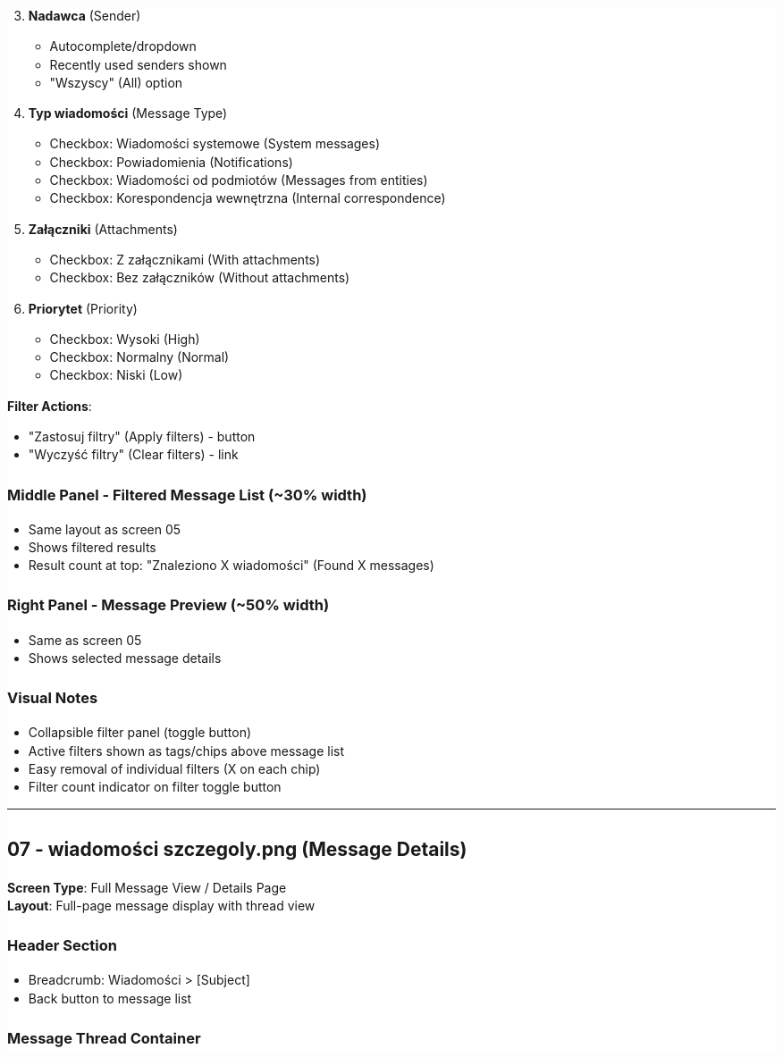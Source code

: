3. **Nadawca** (Sender)
   - Autocomplete/dropdown
   - Recently used senders shown
   - "Wszyscy" (All) option

4. **Typ wiadomości** (Message Type)
   - Checkbox: Wiadomości systemowe (System messages)
   - Checkbox: Powiadomienia (Notifications)
   - Checkbox: Wiadomości od podmiotów (Messages from entities)
   - Checkbox: Korespondencja wewnętrzna (Internal correspondence)

5. **Załączniki** (Attachments)
   - Checkbox: Z załącznikami (With attachments)
   - Checkbox: Bez załączników (Without attachments)

6. **Priorytet** (Priority)
   - Checkbox: Wysoki (High)
   - Checkbox: Normalny (Normal)
   - Checkbox: Niski (Low)

**Filter Actions**:
- "Zastosuj filtry" (Apply filters) - button
- "Wyczyść filtry" (Clear filters) - link

### Middle Panel - Filtered Message List (~30% width)
- Same layout as screen 05
- Shows filtered results
- Result count at top: "Znaleziono X wiadomości" (Found X messages)

### Right Panel - Message Preview (~50% width)
- Same as screen 05
- Shows selected message details

### Visual Notes
- Collapsible filter panel (toggle button)
- Active filters shown as tags/chips above message list
- Easy removal of individual filters (X on each chip)
- Filter count indicator on filter toggle button

---

## 07 - wiadomości szczegoly.png (Message Details)

**Screen Type**: Full Message View / Details Page  
**Layout**: Full-page message display with thread view

### Header Section
- Breadcrumb: Wiadomości > [Subject]
- Back button to message list

### Message Thread Container
